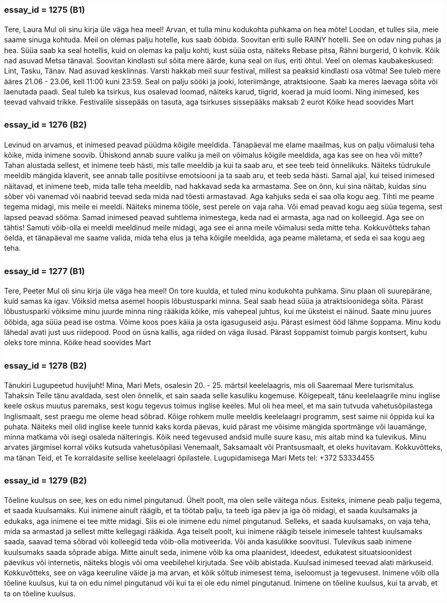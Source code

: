 ### essay_id = 1275 (B1)
Tere, Laura Mul oli sinu kirja üle väga hea meel! Arvan, et tulla minu kodukohta puhkama on hea mõte! Loodan, et tulles siia, meie saame sinuga kohtuda. Meil on olemas palju hotelle, kus saab ööbida. Soovitan eriti sulle RAINY hotelli. See on odav ning puhas ja hea. Süüa saab ka seal hotellis, kuid on olemas ka palju kohti, kust süüa osta, näiteks Rebase pitsa, Rähni burgerid, 0 kohvik. Kõik nad asuvad Metsa tänaval. Soovitan kindlasti sul sõita mere äärde, kuna seal on ilus, eriti õhtul. Veel on olemas kaubakeskused: Lint, Tasku, Tänav. Nad asuvad kesklinnas. Varsti hakkab meil suur festival, millest sa peaksid kindlasti osa võtma! See tuleb mere ääres 21.06 - 23.06, kell 11:00 kuni 23:59. Seal on palju sööki ja jooki, loteriimänge, atraktsioone. Saab ka meres laevaga sõita või laenutada paadi. Seal tuleb ka tsirkus, kus osalevad loomad, näiteks karud, tiigrid, koerad ja muid loomi. Ning inimesed, kes teevad vahvaid trikke. Festivalile sissepääs on tasuta, aga tsirkuses sissepääks maksab 2 eurot Kõike head soovides Mart

### essay_id = 1276 (B2)
Levinud on arvamus, et inimesed peavad püüdma kõigile meeldida. Tänapäeval me elame maailmas, kus on palju võimalusi teha kõike, mida inimene soovib. Ühiskond annab suure valiku ja meil on võimalus kõigile meeldida, aga kas see on hea või mitte? Tahan alustada sellest, et inimene teeb hästi, mis talle meeldib ja kui ta saab aru, et see teeb teid õnnelikuks. Näiteks tüdrukule meeldib mängida klaverit, see annab talle positiivse emotsiooni ja ta saab aru, et teeb seda hästi. Samal ajal, kui teised inimesed näitavad, et inimene teeb, mida talle teha meeldib, nad hakkavad seda ka armastama. See on õnn, kui sina näitab, kuidas sinu sõber või vanemad või naabrid teevad seda mida nad tõesti armastavad. Aga kahjuks seda ei saa olla kogu aeg. Tihti me peame tegema midagi, mis meile ei meeldi. Näiteks minema tööle, sest perele on vaja raha. Või emad peavad kogu aeg süüa tegema, sest lapsed peavad sööma. Samad inimesed peavad suhtlema inimestega, keda nad ei armasta, aga nad on kolleegid. Aga see on tähtis! Samuti võib-olla ei meeldi meeldinud meile midagi, aga see ei anna meile võimalusi seda mitte teha. Kokkuvõtteks tahan öelda, et tänapäeval me saame valida, mida teha elus ja teha kõigile meeldida, aga peame mäletama, et seda ei saa kogu aeg teha.

### essay_id = 1277 (B1)
Tere, Peeter Mul oli sinu kirja üle väga hea meel! On tore kuulda, et tuled minu kodukohta puhkama. Sinu plaan oli suurepärane, kuid samas ka igav. Võiksid metsa asemel hoopis lõbustusparki minna. Seal saab head süüa ja atraktsioonidega sõita. Pärast lõbustusparki võiksime minu juurde minna ning rääkida kõike, mis vahepeal juhtus, kui me üksteist ei näinud. Saate minu juures ööbida, aga süüa pead ise ostma. Võime koos poes käiia ja osta igasuguseid asju. Pärast esimest ööd lähme šoppama. Minu kodu lähedal avati just uus riidepood. Pood on üsna kallis, aga riided on väga ilusad. Pärast šoppamist toimub pargis kontsert, kuhu oleks tore minna. Kõike head soovides Mart

### essay_id = 1278 (B2)
Tänukiri Lugupeetud huvijuht! Mina, Mari Mets, osalesin 20. - 25. märtsil keelelaagris, mis oli Saaremaal Mere turismitalus. Tahaksin Teile tänu avaldada, sest olen õnnelik, et sain saada selle kasuliku kogemuse. Kõigepealt, tänu keelelaagrile minu inglise keele oskus muutus paremaks, sest kogu tegevus toimus inglise keeles. Mul oli hea meel, et ma sain tutvuda vahetusõpilastega Inglismaalt, sest praegu me oleme head sõbrad. Kõige rohkem mulle meeldis keelelaagri programm, sest saime nii õppida kui ka puhata. Näiteks meil olid inglise keele tunnid kaks korda päevas, kuid pärast me võisime mängida sportmänge või lauamänge, minna matkama või isegi osaleda näiteringis. Kõik need tegevused andsid mulle suure kasu, mis aitab mind ka tulevikus. Minu arvates järgmisel korral võiks kutsuda vahetusõpilasi Venemaalt, Saksamaalt või Prantsusmaalt, et oleks huvitavam. Kokkuvõtteks, ma tänan Teid, et Te korraldasite sellise keelelaagri õpilastele. Lugupidamisega Mari Mets tel: +372 53334455

### essay_id = 1279 (B2)
Tõeline kuulsus on see, kes on edu nimel pingutanud. Ühelt poolt, ma olen selle väitega nõus. Esiteks, inimene peab palju tegema, et saada kuulsamaks. Kui inimene ainult räägib, et ta töötab palju, ta teeb iga päev ja iga öö midagi, et saada kuulsamaks ja edukaks, aga inimene ei tee mitte midagi. Siis ei ole inimene edu nimel pingutanud. Selleks, et saada kuulsamaks, on vaja teha, mida sa armastad ja sellest mitte kellegagi rääkida. Aga teiselt poolt, kui inimene räägib teisele inimesele tahtest kuulsamaks saada, saavad tema sõbrad või kolleegid teda võib-olla motiveerida. Või anda kasulikke soovitusi. Tulevikus saab inimene kuulsumaks saada sõprade abiga. Mitte ainult seda, inimene võib ka oma plaanidest, ideedest, edukatest situatsioonidest päevikus või internetis, näiteks blogis või oma veebilehel kirjutada. See võib abistada. Kuulsad inimesed teevad alati märkuseid. Kokkuvõtteks, see on väga keeruline väide ja ma arvan, et kõik sõltub inimesest tema, iseloomust ja tegevusest. Inimene võib olla tõeline kuulsus, kui ta on edu nimel pingutanud või kui ta ei ole edu nimel pingutanud. Inimene on tõeline kuulsus, kui ta arvab, et ta on tõeline kuulsus.